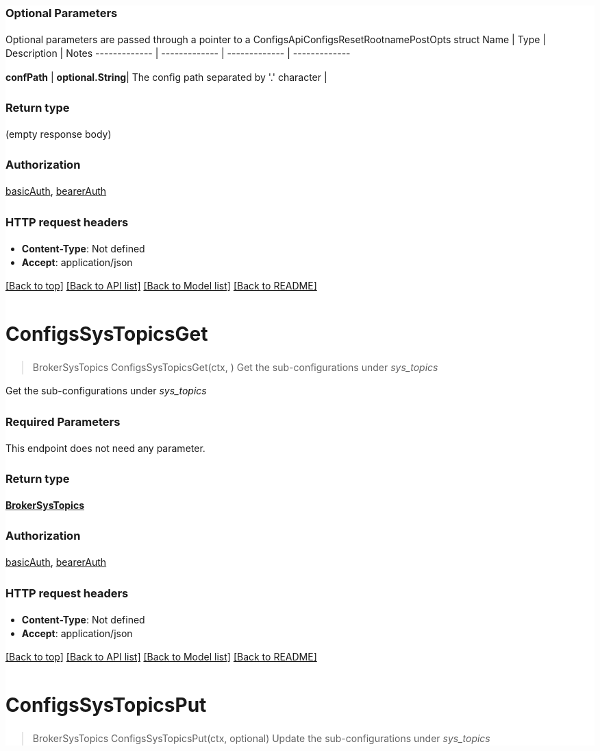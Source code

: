 ### Optional Parameters
Optional parameters are passed through a pointer to a ConfigsApiConfigsResetRootnamePostOpts struct
Name | Type | Description  | Notes
------------- | ------------- | ------------- | -------------

 **confPath** | **optional.String**| The config path separated by &#x27;.&#x27; character | 

### Return type

 (empty response body)

### Authorization

[basicAuth](../README.md#basicAuth), [bearerAuth](../README.md#bearerAuth)

### HTTP request headers

 - **Content-Type**: Not defined
 - **Accept**: application/json

[[Back to top]](#) [[Back to API list]](../README.md#documentation-for-api-endpoints) [[Back to Model list]](../README.md#documentation-for-models) [[Back to README]](../README.md)

# **ConfigsSysTopicsGet**
> BrokerSysTopics ConfigsSysTopicsGet(ctx, )
Get the sub-configurations under *sys_topics*

Get the sub-configurations under *sys_topics*

### Required Parameters
This endpoint does not need any parameter.

### Return type

[**BrokerSysTopics**](broker.sys_topics.md)

### Authorization

[basicAuth](../README.md#basicAuth), [bearerAuth](../README.md#bearerAuth)

### HTTP request headers

 - **Content-Type**: Not defined
 - **Accept**: application/json

[[Back to top]](#) [[Back to API list]](../README.md#documentation-for-api-endpoints) [[Back to Model list]](../README.md#documentation-for-models) [[Back to README]](../README.md)

# **ConfigsSysTopicsPut**
> BrokerSysTopics ConfigsSysTopicsPut(ctx, optional)
Update the sub-configurations under *sys_topics*
